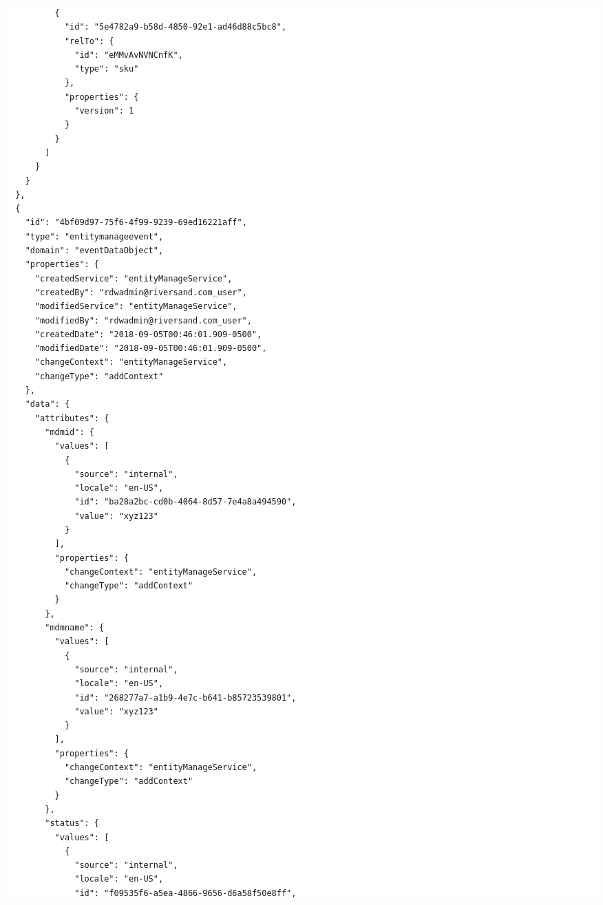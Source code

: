               {
                "id": "5e4782a9-b58d-4850-92e1-ad46d88c5bc8",
                "relTo": {
                  "id": "eMMvAvNVNCnfK",
                  "type": "sku"
                },
                "properties": {
                  "version": 1
                }
              }
            ]
          }
        }
      },
      {
        "id": "4bf09d97-75f6-4f99-9239-69ed16221aff",
        "type": "entitymanageevent",
        "domain": "eventDataObject",
        "properties": {
          "createdService": "entityManageService",
          "createdBy": "rdwadmin@riversand.com_user",
          "modifiedService": "entityManageService",
          "modifiedBy": "rdwadmin@riversand.com_user",
          "createdDate": "2018-09-05T00:46:01.909-0500",
          "modifiedDate": "2018-09-05T00:46:01.909-0500",
          "changeContext": "entityManageService",
          "changeType": "addContext"
        },
        "data": {
          "attributes": {
            "mdmid": {
              "values": [
                {
                  "source": "internal",
                  "locale": "en-US",
                  "id": "ba28a2bc-cd0b-4064-8d57-7e4a8a494590",
                  "value": "xyz123"
                }
              ],
              "properties": {
                "changeContext": "entityManageService",
                "changeType": "addContext"
              }
            },
            "mdmname": {
              "values": [
                {
                  "source": "internal",
                  "locale": "en-US",
                  "id": "268277a7-a1b9-4e7c-b641-b85723539801",
                  "value": "xyz123"
                }
              ],
              "properties": {
                "changeContext": "entityManageService",
                "changeType": "addContext"
              }
            },
            "status": {
              "values": [
                {
                  "source": "internal",
                  "locale": "en-US",
                  "id": "f09535f6-a5ea-4866-9656-d6a58f50e8ff",